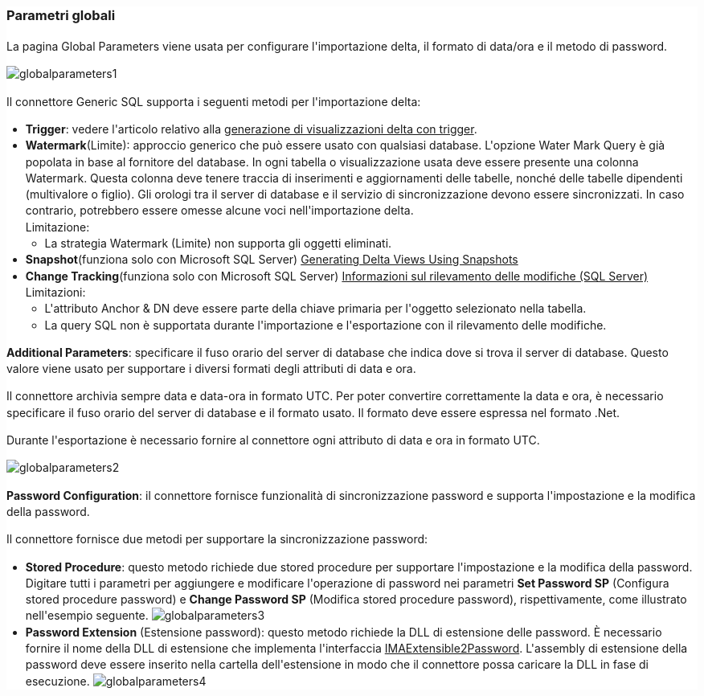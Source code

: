 ### <a name="global-parameters"></a>Parametri globali
La pagina Global Parameters viene usata per configurare l'importazione delta, il formato di data/ora e il metodo di password.

![globalparameters1](./media/active-directory-aadconnectsync-connector-genericsql/globalparameters1.png)

Il connettore Generic SQL supporta i seguenti metodi per l'importazione delta:

* **Trigger**: vedere l'articolo relativo alla [generazione di visualizzazioni delta con trigger](https://technet.microsoft.com/library/cc708665.aspx).
* **Watermark**(Limite): approccio generico che può essere usato con qualsiasi database. L'opzione Water Mark Query è già popolata in base al fornitore del database. In ogni tabella o visualizzazione usata deve essere presente una colonna Watermark. Questa colonna deve tenere traccia di inserimenti e aggiornamenti delle tabelle, nonché delle tabelle dipendenti (multivalore o figlio). Gli orologi tra il server di database e il servizio di sincronizzazione devono essere sincronizzati. In caso contrario, potrebbero essere omesse alcune voci nell'importazione delta.  
  Limitazione:
  * La strategia Watermark (Limite) non supporta gli oggetti eliminati.
* **Snapshot**(funziona solo con Microsoft SQL Server) [Generating Delta Views Using Snapshots](https://technet.microsoft.com/library/cc720640.aspx)
* **Change Tracking**(funziona solo con Microsoft SQL Server) [Informazioni sul rilevamento delle modifiche (SQL Server)](https://msdn.microsoft.com/library/bb933875.aspx)  
  Limitazioni:
  * L'attributo Anchor & DN deve essere parte della chiave primaria per l'oggetto selezionato nella tabella.
  * La query SQL non è supportata durante l'importazione e l'esportazione con il rilevamento delle modifiche.

**Additional Parameters**: specificare il fuso orario del server di database che indica dove si trova il server di database. Questo valore viene usato per supportare i diversi formati degli attributi di data e ora.

Il connettore archivia sempre data e data-ora in formato UTC. Per poter convertire correttamente la data e ora, è necessario specificare il fuso orario del server di database e il formato usato. Il formato deve essere espressa nel formato .Net.

Durante l'esportazione è necessario fornire al connettore ogni attributo di data e ora in formato UTC.

![globalparameters2](./media/active-directory-aadconnectsync-connector-genericsql/globalparameters2.png)

**Password Configuration**: il connettore fornisce funzionalità di sincronizzazione password e supporta l'impostazione  e la modifica della password.

Il connettore fornisce due metodi per supportare la sincronizzazione password:

* **Stored Procedure**: questo metodo richiede due stored procedure per supportare l'impostazione e la modifica della password. Digitare tutti i parametri per aggiungere e modificare l'operazione di password nei parametri **Set Password SP** (Configura stored procedure password) e **Change Password SP** (Modifica stored procedure password), rispettivamente, come illustrato nell'esempio seguente.
  ![globalparameters3](./media/active-directory-aadconnectsync-connector-genericsql/globalparameters3.png)
* **Password Extension** (Estensione password): questo metodo richiede la DLL di estensione delle password. È necessario fornire il nome della DLL di estensione che implementa l'interfaccia [IMAExtensible2Password](https://msdn.microsoft.com/library/microsoft.metadirectoryservices.imaextensible2password.aspx). L'assembly di estensione della password deve essere inserito nella cartella dell'estensione in modo che il connettore possa caricare la DLL in fase di esecuzione.
  ![globalparameters4](./media/active-directory-aadconnectsync-connector-genericsql/globalparameters4.png)
